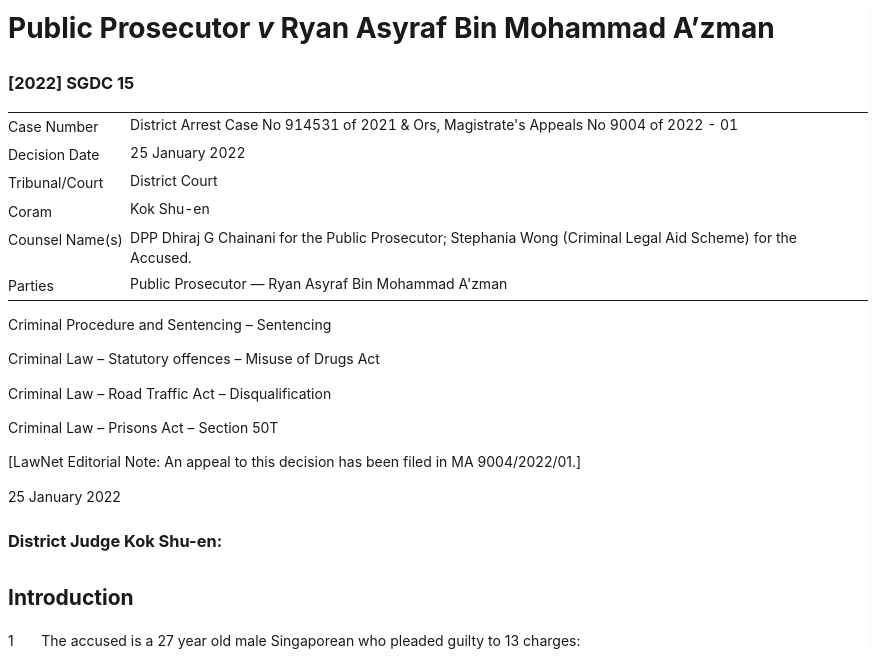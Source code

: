 <style>.footnotes::before { content: "Footnotes:"; }</style>
# Public Prosecutor _v_ Ryan Asyraf Bin Mohammad A’zman  

### \[2022\] SGDC 15

<table id="info-table"><tbody><tr class="info-row"><td class="txt-label" style="padding: 4px 0px; white-space: nowrap" valign="top">Case Number</td><td class="txt-body">District Arrest Case No 914531 of 2021 &amp; Ors, Magistrate's Appeals No 9004 of 2022 - 01</td></tr><tr class="info-row"><td class="txt-label" style="padding: 4px 0px; white-space: nowrap" valign="top">Decision Date</td><td class="txt-body">25 January 2022</td></tr><tr class="info-row"><td class="txt-label" style="padding: 4px 0px; white-space: nowrap" valign="top">Tribunal/Court</td><td class="txt-body">District Court</td></tr><tr class="info-row"><td class="txt-label" style="padding: 4px 0px; white-space: nowrap" valign="top">Coram</td><td class="txt-body">Kok Shu-en</td></tr><tr class="info-row"><td class="txt-label" style="padding: 4px 0px; white-space: nowrap" valign="top">Counsel Name(s)</td><td class="txt-body">DPP Dhiraj G Chainani for the Public Prosecutor; Stephania Wong (Criminal Legal Aid Scheme) for the Accused.</td></tr><tr class="info-row"><td class="txt-label" style="padding: 4px 0px; white-space: nowrap" valign="top">Parties</td><td class="txt-body">Public Prosecutor — Ryan Asyraf Bin Mohammad A'zman</td></tr></tbody></table>

Criminal Procedure and Sentencing – Sentencing

Criminal Law – Statutory offences – Misuse of Drugs Act

Criminal Law – Road Traffic Act – Disqualification

Criminal Law – Prisons Act – Section 50T

\[LawNet Editorial Note: An appeal to this decision has been filed in MA 9004/2022/01.\]

25 January 2022

### District Judge Kok Shu-en:

## Introduction

1       The accused is a 27 year old male Singaporean who pleaded guilty to 13 charges:
